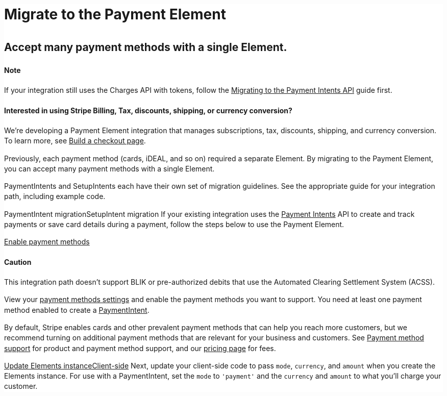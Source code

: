 # Migrate to the Payment Element

## Accept many payment methods with a single Element.

#### Note

If your integration still uses the Charges API with tokens, follow the
[Migrating to the Payment Intents
API](https://docs.stripe.com/payments/payment-intents/migration#web) guide
first.

#### Interested in using Stripe Billing, Tax, discounts, shipping, or currency conversion?

We’re developing a Payment Element integration that manages subscriptions, tax,
discounts, shipping, and currency conversion. To learn more, see [Build a
checkout page](https://docs.stripe.com/checkout/custom/quickstart).

Previously, each payment method (cards, iDEAL, and so on) required a separate
Element. By migrating to the Payment Element, you can accept many payment
methods with a single Element.

PaymentIntents and SetupIntents each have their own set of migration guidelines.
See the appropriate guide for your integration path, including example code.

PaymentIntent migrationSetupIntent migration
If your existing integration uses the [Payment
Intents](https://docs.stripe.com/payments/payment-intents) API to create and
track payments or save card details during a payment, follow the steps below to
use the Payment Element.

[Enable payment
methods](https://docs.stripe.com/payments/payment-element/migration#enable-payment-methods)
#### Caution

This integration path doesn’t support BLIK or pre-authorized debits that use the
Automated Clearing Settlement System (ACSS).

View your [payment methods
settings](https://dashboard.stripe.com/settings/payment_methods) and enable the
payment methods you want to support. You need at least one payment method
enabled to create a
[PaymentIntent](https://docs.stripe.com/payments/payment-intents).

By default, Stripe enables cards and other prevalent payment methods that can
help you reach more customers, but we recommend turning on additional payment
methods that are relevant for your business and customers. See [Payment method
support](https://docs.stripe.com/payments/payment-methods/payment-method-support)
for product and payment method support, and our [pricing
page](https://stripe.com/pricing/local-payment-methods) for fees.

[Update Elements
instanceClient-side](https://docs.stripe.com/payments/payment-element/migration#one-time-update-elements)
Next, update your client-side code to pass `mode`, `currency`, and `amount` when
you create the Elements instance. For use with a PaymentIntent, set the `mode`
to `'payment'` and the `currency` and `amount` to what you’ll charge your
customer.
